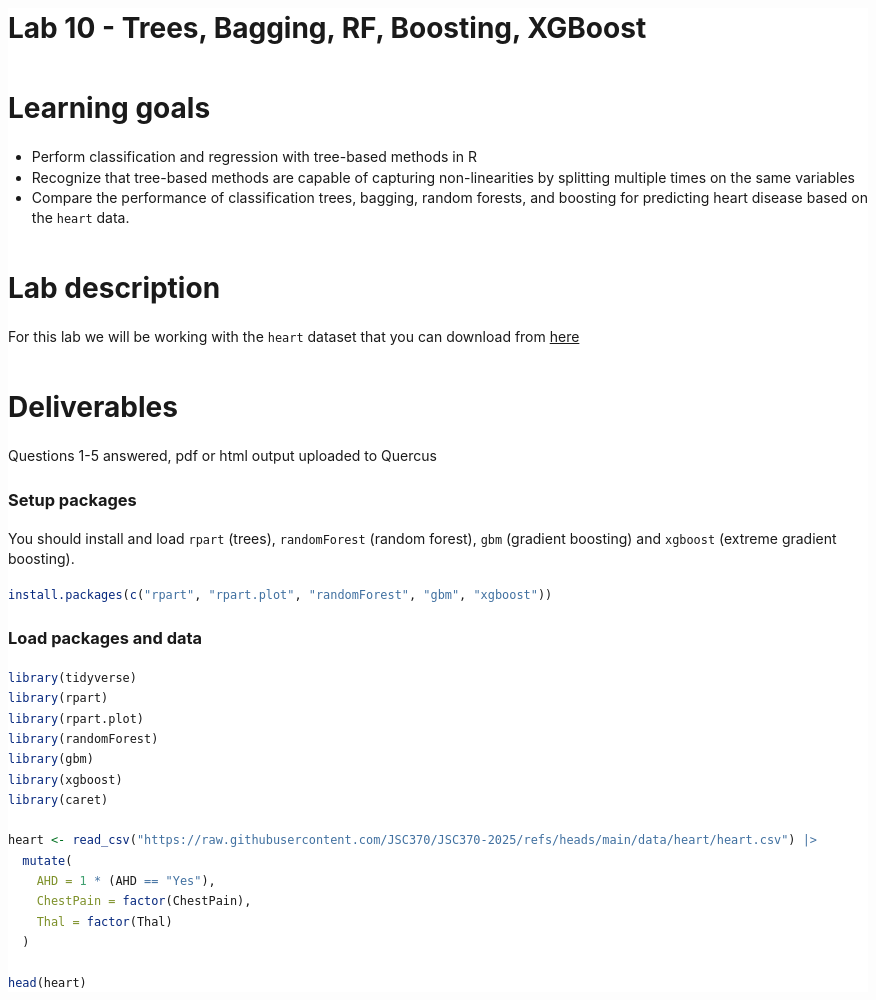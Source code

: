 Lab 10 - Trees, Bagging, RF, Boosting, XGBoost
================

# Learning goals

- Perform classification and regression with tree-based methods in R
- Recognize that tree-based methods are capable of capturing
  non-linearities by splitting multiple times on the same variables
- Compare the performance of classification trees, bagging, random
  forests, and boosting for predicting heart disease based on the
  `heart` data.

# Lab description

For this lab we will be working with the `heart` dataset that you can
download from
[here](https://github.com/JSC370/JSC370-2025/blob/main/data/heart.csv)

# Deliverables

Questions 1-5 answered, pdf or html output uploaded to Quercus

### Setup packages

You should install and load `rpart` (trees), `randomForest` (random
forest), `gbm` (gradient boosting) and `xgboost` (extreme gradient
boosting).

``` r
install.packages(c("rpart", "rpart.plot", "randomForest", "gbm", "xgboost"))
```

### Load packages and data

``` r
library(tidyverse)
library(rpart)
library(rpart.plot)
library(randomForest)
library(gbm)
library(xgboost)
library(caret)

heart <- read_csv("https://raw.githubusercontent.com/JSC370/JSC370-2025/refs/heads/main/data/heart/heart.csv") |>
  mutate(
    AHD = 1 * (AHD == "Yes"),
    ChestPain = factor(ChestPain),
    Thal = factor(Thal)
  )

head(heart)
```
